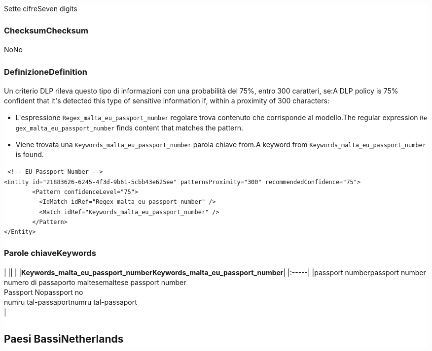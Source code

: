 <span data-ttu-id="09c2e-410">Sette cifre</span><span class="sxs-lookup"><span data-stu-id="09c2e-410">Seven digits</span></span> 
  
### <a name="checksum"></a><span data-ttu-id="09c2e-411">Checksum</span><span class="sxs-lookup"><span data-stu-id="09c2e-411">Checksum</span></span>

<span data-ttu-id="09c2e-412">No</span><span class="sxs-lookup"><span data-stu-id="09c2e-412">No</span></span>
  
### <a name="definition"></a><span data-ttu-id="09c2e-413">Definizione</span><span class="sxs-lookup"><span data-stu-id="09c2e-413">Definition</span></span>

<span data-ttu-id="09c2e-414">Un criterio DLP rileva questo tipo di informazioni con una probabilità del 75%, entro 300 caratteri, se:</span><span class="sxs-lookup"><span data-stu-id="09c2e-414">A DLP policy is 75% confident that it's detected this type of sensitive information if, within a proximity of 300 characters:</span></span>
  
- <span data-ttu-id="09c2e-415">L'espressione `Regex_malta_eu_passport_number` regolare trova contenuto che corrisponde al modello.</span><span class="sxs-lookup"><span data-stu-id="09c2e-415">The regular expression  `Regex_malta_eu_passport_number` finds content that matches the pattern.</span></span> 
    
- <span data-ttu-id="09c2e-416">Viene trovata una `Keywords_malta_eu_passport_number` parola chiave from.</span><span class="sxs-lookup"><span data-stu-id="09c2e-416">A keyword from  `Keywords_malta_eu_passport_number` is found.</span></span> 
    
```
 <!-- EU Passport Number -->
<Entity id="21883626-6245-4f3d-9b61-5cbb43e625ee" patternsProximity="300" recommendedConfidence="75">
        <Pattern confidenceLevel="75">
          <IdMatch idRef="Regex_malta_eu_passport_number" />
          <Match idRef="Keywords_malta_eu_passport_number" />
        </Pattern>
</Entity>
```

### <a name="keywords"></a><span data-ttu-id="09c2e-417">Parole chiave</span><span class="sxs-lookup"><span data-stu-id="09c2e-417">Keywords</span></span>

<span data-ttu-id="09c2e-418">| |</span><span class="sxs-lookup"><span data-stu-id="09c2e-418">| |</span></span>
|<span data-ttu-id="09c2e-419">**Keywords_malta_eu_passport_number**</span><span class="sxs-lookup"><span data-stu-id="09c2e-419">**Keywords_malta_eu_passport_number**</span></span>|
|:-----|
|<span data-ttu-id="09c2e-420">passport number</span><span class="sxs-lookup"><span data-stu-id="09c2e-420">passport number</span></span>  <br/> <span data-ttu-id="09c2e-421">numero di passaporto maltese</span><span class="sxs-lookup"><span data-stu-id="09c2e-421">maltese passport number</span></span>  <br/> <span data-ttu-id="09c2e-422">Passport No</span><span class="sxs-lookup"><span data-stu-id="09c2e-422">passport no</span></span>  <br/> <span data-ttu-id="09c2e-423">numru tal-passaport</span><span class="sxs-lookup"><span data-stu-id="09c2e-423">numru tal-passaport</span></span>  <br/> |
   
## <a name="netherlands"></a><span data-ttu-id="09c2e-424">Paesi Bassi</span><span class="sxs-lookup"><span data-stu-id="09c2e-424">Netherlands</span></span>
